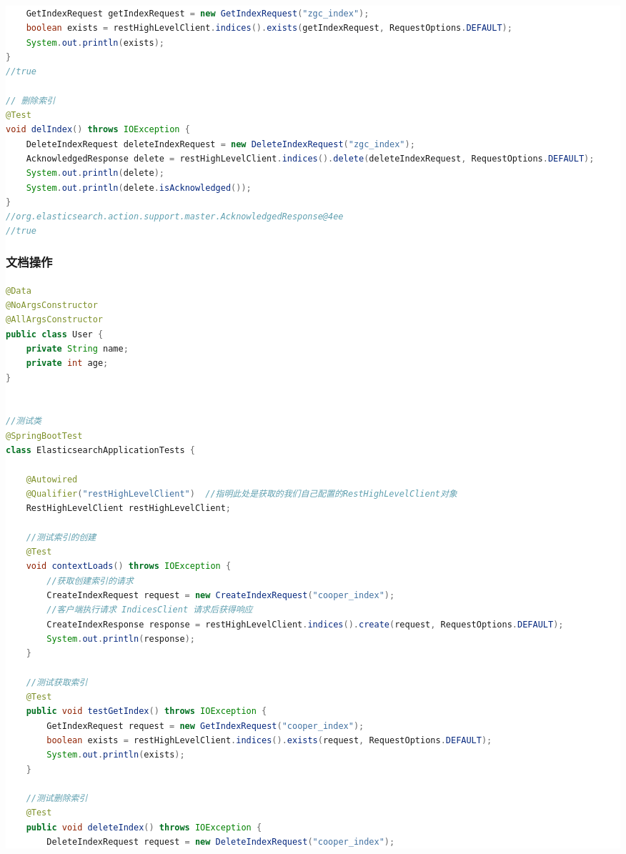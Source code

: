 ```java
	GetIndexRequest getIndexRequest = new GetIndexRequest("zgc_index");
	boolean exists = restHighLevelClient.indices().exists(getIndexRequest, RequestOptions.DEFAULT);
	System.out.println(exists);
}
//true

// 删除索引
@Test
void delIndex() throws IOException {
	DeleteIndexRequest deleteIndexRequest = new DeleteIndexRequest("zgc_index");
	AcknowledgedResponse delete = restHighLevelClient.indices().delete(deleteIndexRequest, RequestOptions.DEFAULT);
	System.out.println(delete);
	System.out.println(delete.isAcknowledged());
}
//org.elasticsearch.action.support.master.AcknowledgedResponse@4ee
//true
```

### 文档操作

```java
@Data
@NoArgsConstructor
@AllArgsConstructor
public class User {
    private String name;
    private int age;
}


//测试类
@SpringBootTest
class ElasticsearchApplicationTests {

    @Autowired
    @Qualifier("restHighLevelClient")  //指明此处是获取的我们自己配置的RestHighLevelClient对象
    RestHighLevelClient restHighLevelClient;

    //测试索引的创建
    @Test
    void contextLoads() throws IOException {
        //获取创建索引的请求
        CreateIndexRequest request = new CreateIndexRequest("cooper_index");
        //客户端执行请求 IndicesClient 请求后获得响应
        CreateIndexResponse response = restHighLevelClient.indices().create(request, RequestOptions.DEFAULT);
        System.out.println(response);
    }

    //测试获取索引
    @Test
    public void testGetIndex() throws IOException {
        GetIndexRequest request = new GetIndexRequest("cooper_index");
        boolean exists = restHighLevelClient.indices().exists(request, RequestOptions.DEFAULT);
        System.out.println(exists);
    }

    //测试删除索引
    @Test
    public void deleteIndex() throws IOException {
        DeleteIndexRequest request = new DeleteIndexRequest("cooper_index");
```
